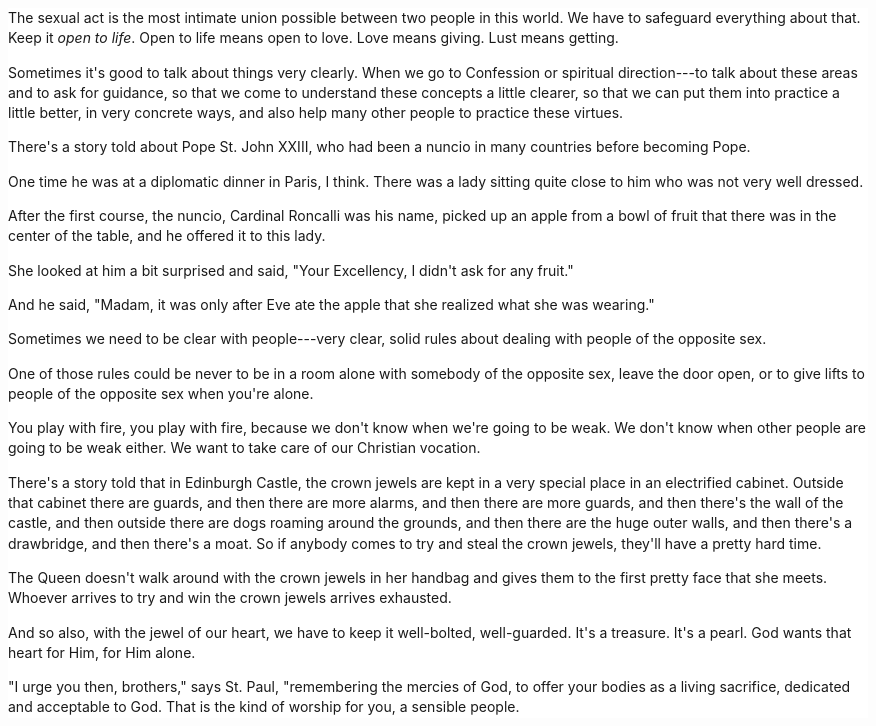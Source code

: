 The sexual act is the most intimate union possible between two people in
this world. We have to safeguard everything about that. Keep it *open to
life*. Open to life means open to love. Love means giving. Lust means
getting.

Sometimes it\'s good to talk about things very clearly. When we go to
Confession or spiritual direction---to talk about these areas and to ask
for guidance, so that we come to understand these concepts a little
clearer, so that we can put them into practice a little better, in very
concrete ways, and also help many other people to practice these
virtues.

There\'s a story told about Pope St. John XXIII, who had been a nuncio
in many countries before becoming Pope.

One time he was at a diplomatic dinner in Paris, I think. There was a
lady sitting quite close to him who was not very well dressed.

After the first course, the nuncio, Cardinal Roncalli was his name,
picked up an apple from a bowl of fruit that there was in the center of
the table, and he offered it to this lady.

She looked at him a bit surprised and said, "Your Excellency, I didn\'t
ask for any fruit."

And he said, "Madam, it was only after Eve ate the apple that she
realized what she was wearing."

Sometimes we need to be clear with people---very clear, solid rules
about dealing with people of the opposite sex.

One of those rules could be never to be in a room alone with somebody of
the opposite sex, leave the door open, or to give lifts to people of the
opposite sex when you\'re alone.

You play with fire, you play with fire, because we don\'t know when
we\'re going to be weak. We don\'t know when other people are going to
be weak either. We want to take care of our Christian vocation.

There\'s a story told that in Edinburgh Castle, the crown jewels are
kept in a very special place in an electrified cabinet. Outside that
cabinet there are guards, and then there are more alarms, and then there
are more guards, and then there\'s the wall of the castle, and then
outside there are dogs roaming around the grounds, and then there are
the huge outer walls, and then there\'s a drawbridge, and then there\'s
a moat. So if anybody comes to try and steal the crown jewels, they'll
have a pretty hard time.

The Queen doesn\'t walk around with the crown jewels in her handbag and
gives them to the first pretty face that she meets. Whoever arrives to
try and win the crown jewels arrives exhausted.

And so also, with the jewel of our heart, we have to keep it
well-bolted, well-guarded. It\'s a treasure. It\'s a pearl. God wants
that heart for Him, for Him alone.

"I urge you then, brothers," says St. Paul, "remembering the mercies of
God, to offer your bodies as a living sacrifice, dedicated and
acceptable to God. That is the kind of worship for you, a sensible
people.
